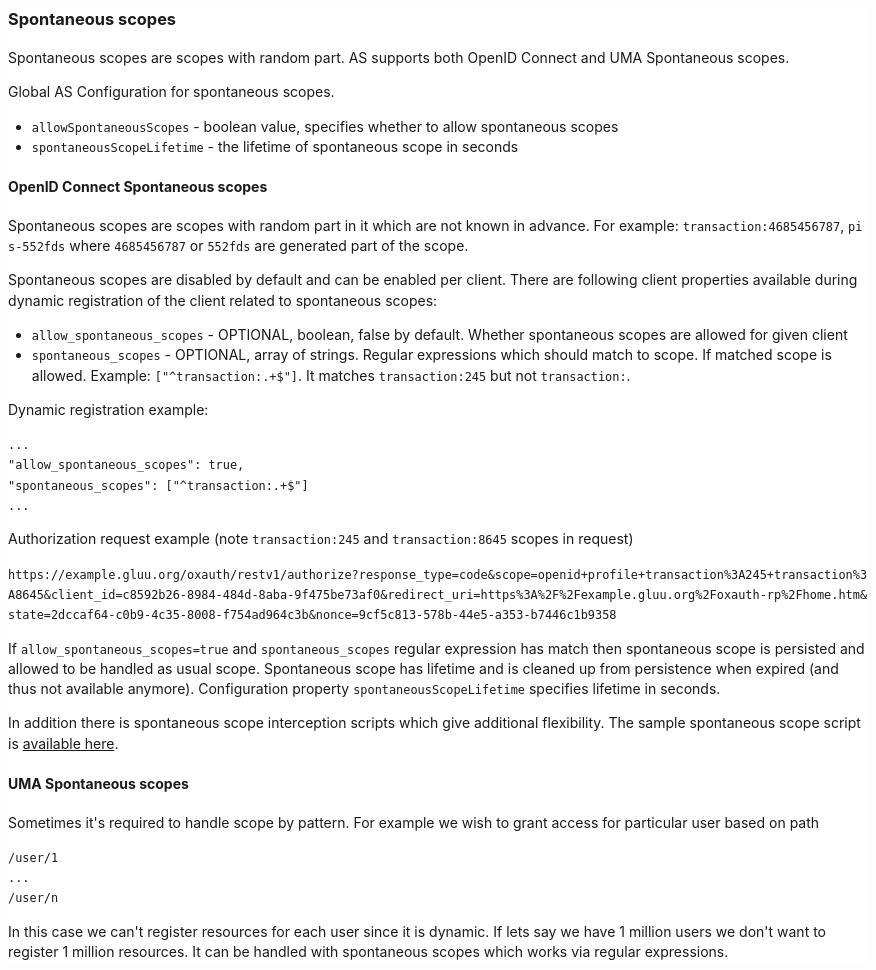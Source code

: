 ### Spontaneous scopes

Spontaneous scopes are scopes with random part. AS supports both OpenID Connect and UMA Spontaneous scopes. 

Global AS Configuration for spontaneous scopes.

- `allowSpontaneousScopes` - boolean value, specifies whether to allow spontaneous scopes
- `spontaneousScopeLifetime` - the lifetime of spontaneous scope in seconds 


#### OpenID Connect Spontaneous scopes

Spontaneous scopes are scopes with random part in it which are not known in advance. For example: `transaction:4685456787`, `pis-552fds` where `4685456787` or `552fds` are generated part of the scope.

Spontaneous scopes are disabled by default and can be enabled per client. There are following client properties available during dynamic registration of the client related to spontaneous scopes:

- `allow_spontaneous_scopes` - OPTIONAL, boolean, false by default. Whether spontaneous scopes are allowed for given client 
- `spontaneous_scopes` - OPTIONAL, array of strings. Regular expressions which should match to scope. If matched scope is allowed. Example: `["^transaction:.+$"]`. It matches `transaction:245` but not `transaction:`.

Dynamic registration example:
```
...
"allow_spontaneous_scopes": true,
"spontaneous_scopes": ["^transaction:.+$"]
...
```

Authorization request example (note `transaction:245` and `transaction:8645` scopes in request)
```
https://example.gluu.org/oxauth/restv1/authorize?response_type=code&scope=openid+profile+transaction%3A245+transaction%3A8645&client_id=c8592b26-8984-484d-8aba-9f475be73af0&redirect_uri=https%3A%2F%2Fexample.gluu.org%2Foxauth-rp%2Fhome.htm&state=2dccaf64-c0b9-4c35-8008-f754ad964c3b&nonce=9cf5c813-578b-44e5-a353-b7446c1b9358
```

If `allow_spontaneous_scopes=true` and `spontaneous_scopes` regular expression has match then spontaneous scope is persisted and allowed to be handled as usual scope.
Spontaneous scope has lifetime and is cleaned up from persistence when expired (and thus not available anymore). Configuration property `spontaneousScopeLifetime` specifies lifetime in seconds.

In addition there is spontaneous scope interception scripts which give additional flexibility. 
The sample spontaneous scope script is [available here](./../../../script-catalog/spontaneous_scope/spontaneous-scope/spontaneous_scope.py).

#### UMA Spontaneous scopes

Sometimes it's required to handle scope by pattern. For example we wish to grant access for particular user based on path
```
/user/1
...
/user/n
```
In this case we can't register resources for each user since it is dynamic. If lets say we have 1 million users we don't want to register 1 million resources.
It can be handled with spontaneous scopes which works via regular expressions.
